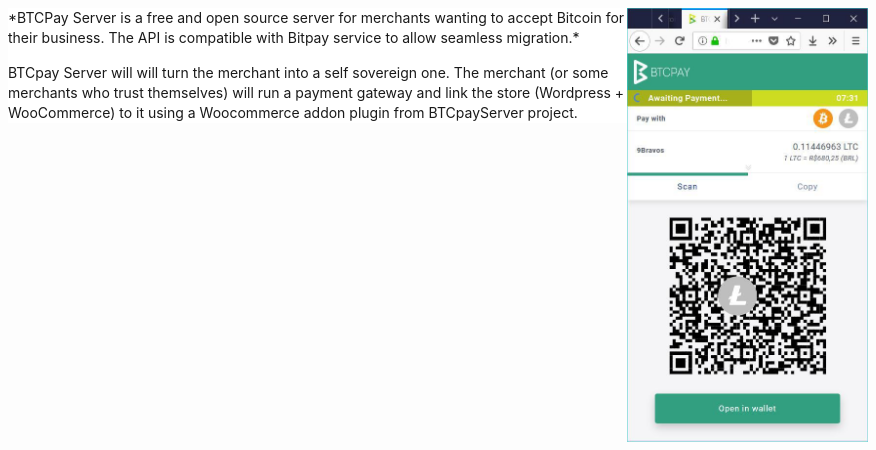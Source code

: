 <img align="right" src="img/btcpay-invoice.jpg" width="28%">
*BTCPay Server is a free and open source server for merchants wanting to accept Bitcoin for their business. The API is compatible with Bitpay service to allow seamless migration.*

BTCpay Server will will turn the merchant into a self sovereign one. The merchant (or some merchants who trust themselves) will run a payment gateway and link the store (Wordpress + WooCommerce) to it using a Woocommerce addon plugin from BTCpayServer project. 
